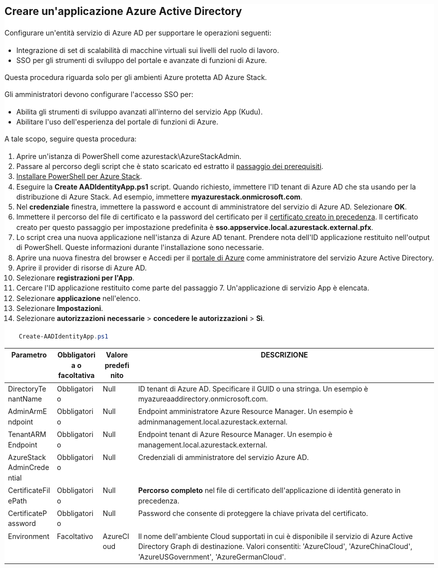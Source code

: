 ## <a name="create-an-azure-active-directory-application"></a>Creare un'applicazione Azure Active Directory

Configurare un'entità servizio di Azure AD per supportare le operazioni seguenti:

- Integrazione di set di scalabilità di macchine virtuali sui livelli del ruolo di lavoro.
- SSO per gli strumenti di sviluppo del portale e avanzate di funzioni di Azure.

Questa procedura riguarda solo per gli ambienti Azure protetta AD Azure Stack.

Gli amministratori devono configurare l'accesso SSO per:

- Abilita gli strumenti di sviluppo avanzati all'interno del servizio App (Kudu).
- Abilitare l'uso dell'esperienza del portale di funzioni di Azure.

A tale scopo, seguire questa procedura:

1. Aprire un'istanza di PowerShell come azurestack\AzureStackAdmin.
2. Passare al percorso degli script che è stato scaricato ed estratto il [passaggio dei prerequisiti](https://docs.microsoft.com/azure/azure-stack/azure-stack-app-service-before-you-get-started).
3. [Installare PowerShell per Azure Stack](azure-stack-powershell-install.md).
4. Eseguire la **Create AADIdentityApp.ps1** script. Quando richiesto, immettere l'ID tenant di Azure AD che sta usando per la distribuzione di Azure Stack. Ad esempio, immettere **myazurestack.onmicrosoft.com**.
5. Nel **credenziale** finestra, immettere la password e account di amministratore del servizio di Azure AD. Selezionare **OK**.
6. Immettere il percorso del file di certificato e la password del certificato per il [certificato creato in precedenza](https://docs.microsoft.com/azure/azure-stack/azure-stack-app-service-before-you-get-started). Il certificato creato per questo passaggio per impostazione predefinita è **sso.appservice.local.azurestack.external.pfx**.
7. Lo script crea una nuova applicazione nell'istanza di Azure AD tenant. Prendere nota dell'ID applicazione restituito nell'output di PowerShell. Queste informazioni durante l'installazione sono necessarie.
8. Aprire una nuova finestra del browser e Accedi per il [portale di Azure](https://portal.azure.com) come amministratore del servizio Azure Active Directory.
9. Aprire il provider di risorse di Azure AD.
10. Selezionare **registrazioni per l'App**.
11. Cercare l'ID applicazione restituito come parte del passaggio 7. Un'applicazione di servizio App è elencata.
12. Selezionare **applicazione** nell'elenco.
13. Selezionare **Impostazioni**.
14. Selezionare **autorizzazioni necessarie** > **concedere le autorizzazioni** > **Sì**.

```PowerShell
    Create-AADIdentityApp.ps1
```

| Parametro | Obbligatoria o facoltativa | Valore predefinito | DESCRIZIONE |
| --- | --- | --- | --- |
| DirectoryTenantName | Obbligatorio | Null | ID tenant di Azure AD. Specificare il GUID o una stringa. Un esempio è myazureaaddirectory.onmicrosoft.com. |
| AdminArmEndpoint | Obbligatorio | Null | Endpoint amministratore Azure Resource Manager. Un esempio è adminmanagement.local.azurestack.external. |
| TenantARMEndpoint | Obbligatorio | Null | Endpoint tenant di Azure Resource Manager. Un esempio è management.local.azurestack.external. |
| AzureStackAdminCredential | Obbligatorio | Null | Credenziali di amministratore del servizio Azure AD. |
| CertificateFilePath | Obbligatorio | Null | **Percorso completo** nel file di certificato dell'applicazione di identità generato in precedenza. |
| CertificatePassword | Obbligatorio | Null | Password che consente di proteggere la chiave privata del certificato. |
| Environment | Facoltativo | AzureCloud | Il nome dell'ambiente Cloud supportati in cui è disponibile il servizio di Azure Active Directory Graph di destinazione.  Valori consentiti: 'AzureCloud', 'AzureChinaCloud', 'AzureUSGovernment', 'AzureGermanCloud'.|
